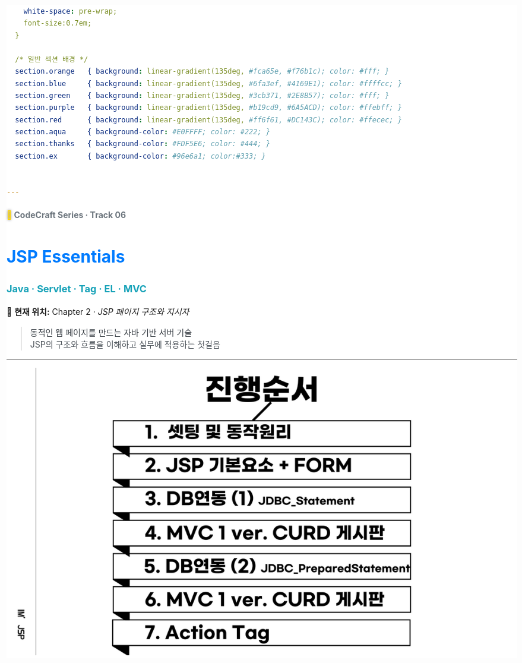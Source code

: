```yaml
    white-space: pre-wrap; 
    font-size:0.7em;
  }

  /* 일반 섹션 배경 */
  section.orange   { background: linear-gradient(135deg, #fca65e, #f76b1c); color: #fff; }
  section.blue     { background: linear-gradient(135deg, #6fa3ef, #4169E1); color: #ffffcc; }
  section.green    { background: linear-gradient(135deg, #3cb371, #2E8B57); color: #fff; }
  section.purple   { background: linear-gradient(135deg, #b19cd9, #6A5ACD); color: #ffebff; }
  section.red      { background: linear-gradient(135deg, #ff6f61, #DC143C); color: #ffecec; }
  section.aqua     { background-color: #E0FFFF; color: #222; }
  section.thanks   { background-color: #FDF5E6; color: #444; }
  section.ex       { background-color: #96e6a1; color:#333; }
  

---
```



<h4 style="color:#6C757D;">
  <span style="color:#ffd700; text-shadow: 0 0 4px rgba(0,0,0,0.6); font-weight:bold;">🚀</span>
  CodeCraft Series · Track 06
</h4>  
<h1 style="color:#007BFF;">JSP Essentials</h1>  
<h3 style="color:#17A2B8;">Java · Servlet · Tag · EL · MVC</h3>


<div class="chapter-highlight">
  📍 <strong>현재 위치:</strong> Chapter 2 · <em>JSP 페이지 구조와 지시자</em>
</div>

<blockquote>
  <span class="fragment" style="color:#343A40;">동적인 웹 페이지를 만드는 자바 기반 서버 기술</span><br>
  <span class="fragment" style="color:#495057;">JSP의 구조와 흐름을 이해하고 실무에 적용하는 첫걸음</span>
</blockquote>
 
 

---
 
<img src="./chapter11/002.png" alt="SERVLET" width="100%" />
